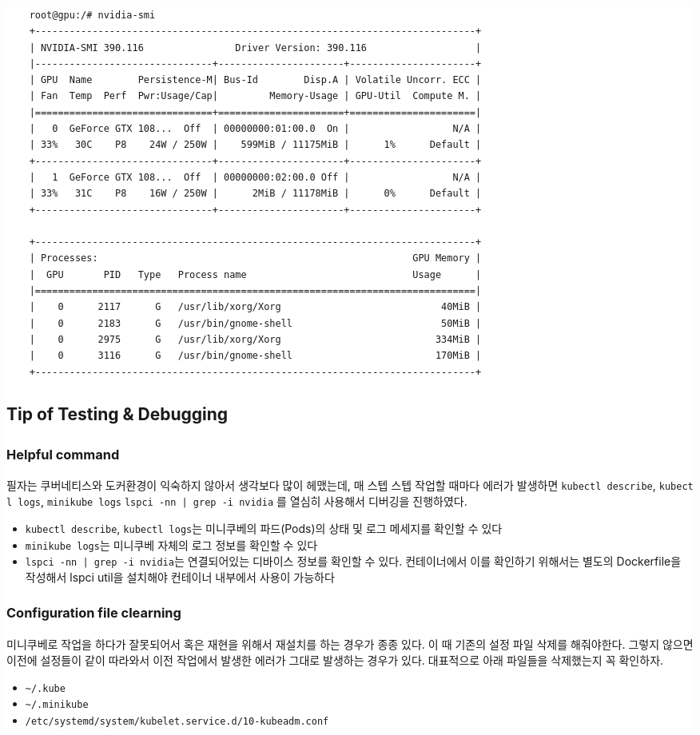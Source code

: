         root@gpu:/# nvidia-smi
        +-----------------------------------------------------------------------------+
        | NVIDIA-SMI 390.116                Driver Version: 390.116                   |
        |-------------------------------+----------------------+----------------------+
        | GPU  Name        Persistence-M| Bus-Id        Disp.A | Volatile Uncorr. ECC |
        | Fan  Temp  Perf  Pwr:Usage/Cap|         Memory-Usage | GPU-Util  Compute M. |
        |===============================+======================+======================|
        |   0  GeForce GTX 108...  Off  | 00000000:01:00.0  On |                  N/A |
        | 33%   30C    P8    24W / 250W |    599MiB / 11175MiB |      1%      Default |
        +-------------------------------+----------------------+----------------------+
        |   1  GeForce GTX 108...  Off  | 00000000:02:00.0 Off |                  N/A |
        | 33%   31C    P8    16W / 250W |      2MiB / 11178MiB |      0%      Default |
        +-------------------------------+----------------------+----------------------+
    
        +-----------------------------------------------------------------------------+
        | Processes:                                                       GPU Memory |
        |  GPU       PID   Type   Process name                             Usage      |
        |=============================================================================|
        |    0      2117      G   /usr/lib/xorg/Xorg                            40MiB |
        |    0      2183      G   /usr/bin/gnome-shell                          50MiB |
        |    0      2975      G   /usr/lib/xorg/Xorg                           334MiB |
        |    0      3116      G   /usr/bin/gnome-shell                         170MiB |
        +-----------------------------------------------------------------------------+

## Tip of Testing & Debugging

### Helpful command

필자는 쿠버네티스와 도커환경이 익숙하지 않아서 생각보다 많이 헤맸는데, 매 스텝 스텝 작업할 때마다 에러가 발생하면 `kubectl describe`, `kubectl logs`, `minikube logs` `lspci -nn | grep -i nvidia` 를 열심히 사용해서 디버깅을 진행하였다.

- `kubectl describe`, `kubectl logs`는 미니쿠베의 파드(Pods)의 상태 및 로그 메세지를 확인할 수 있다
- `minikube logs`는 미니쿠베 자체의 로그 정보를 확인할 수 있다
- `lspci -nn | grep -i nvidia`는 연결되어있는 디바이스 정보를 확인할 수 있다. 컨테이너에서 이를 확인하기 위해서는 별도의 Dockerfile을 작성해서 lspci util을 설치해야 컨테이너 내부에서 사용이 가능하다

### Configuration file clearning

미니쿠베로 작업을 하다가 잘못되어서 혹은 재현을 위해서 재설치를 하는 경우가 종종 있다. 이 때 기존의 설정 파일 삭제를 해줘야한다. 그렇지 않으면 이전에 설정들이 같이 따라와서 이전 작업에서 발생한 에러가 그대로 발생하는 경우가 있다. 대표적으로 아래 파일들을 삭제했는지 꼭 확인하자.

- `~/.kube`
- `~/.minikube`
- `/etc/systemd/system/kubelet.service.d/10-kubeadm.conf`
